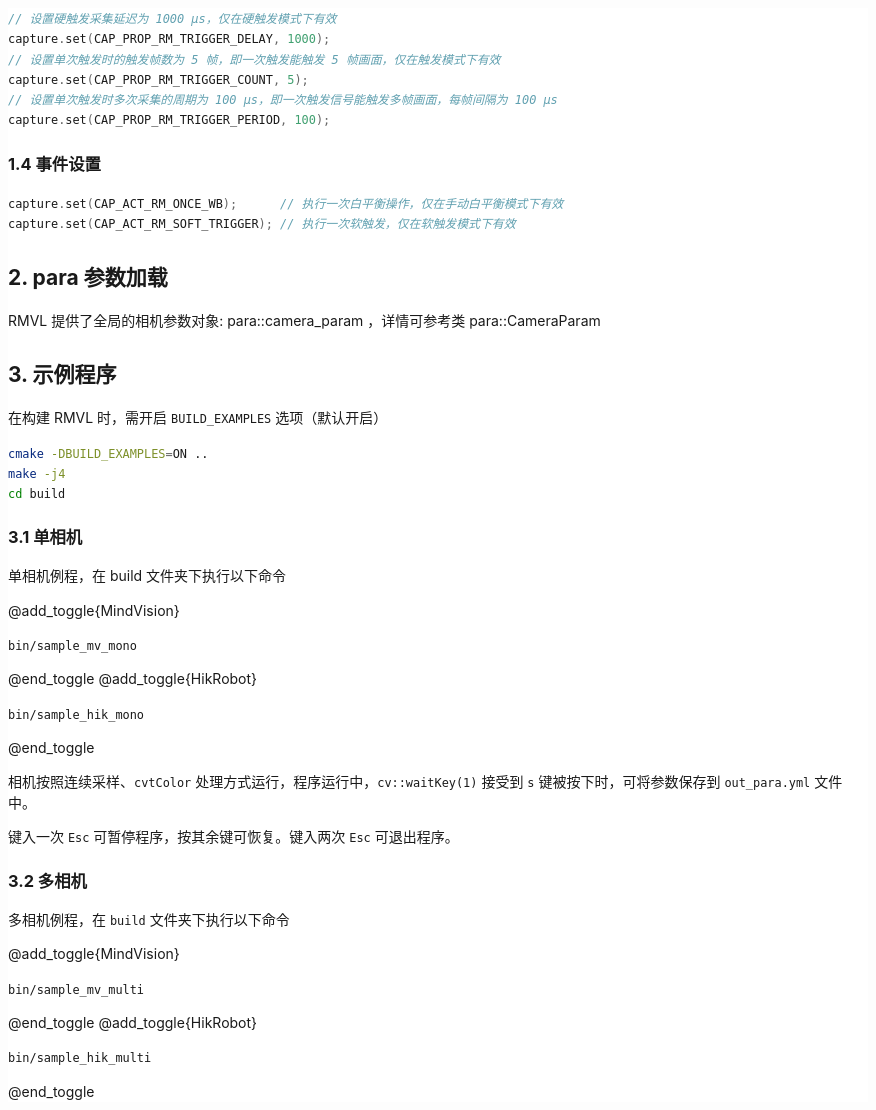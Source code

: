 ```cpp
// 设置硬触发采集延迟为 1000 μs，仅在硬触发模式下有效
capture.set(CAP_PROP_RM_TRIGGER_DELAY, 1000);
// 设置单次触发时的触发帧数为 5 帧，即一次触发能触发 5 帧画面，仅在触发模式下有效
capture.set(CAP_PROP_RM_TRIGGER_COUNT, 5);
// 设置单次触发时多次采集的周期为 100 μs，即一次触发信号能触发多帧画面，每帧间隔为 100 μs
capture.set(CAP_PROP_RM_TRIGGER_PERIOD, 100);
```

### 1.4 事件设置

```cpp
capture.set(CAP_ACT_RM_ONCE_WB);      // 执行一次白平衡操作，仅在手动白平衡模式下有效
capture.set(CAP_ACT_RM_SOFT_TRIGGER); // 执行一次软触发，仅在软触发模式下有效
```

## 2. para 参数加载

RMVL 提供了全局的相机参数对象: para::camera_param ，详情可参考类 para::CameraParam

## 3. 示例程序

在构建 RMVL 时，需开启 `BUILD_EXAMPLES` 选项（默认开启）

```bash
cmake -DBUILD_EXAMPLES=ON ..
make -j4
cd build
```

### 3.1 单相机

单相机例程，在 build 文件夹下执行以下命令

@add_toggle{MindVision}
```bash
bin/sample_mv_mono
```
@end_toggle
@add_toggle{HikRobot}
```bash
bin/sample_hik_mono
```
@end_toggle

相机按照连续采样、`cvtColor` 处理方式运行，程序运行中，`cv::waitKey(1)` 接受到 `s` 键被按下时，可将参数保存到 `out_para.yml` 文件中。

键入一次 `Esc` 可暂停程序，按其余键可恢复。键入两次 `Esc` 可退出程序。

### 3.2 多相机

多相机例程，在 `build` 文件夹下执行以下命令

@add_toggle{MindVision}
```bash
bin/sample_mv_multi
```
@end_toggle
@add_toggle{HikRobot}
```bash
bin/sample_hik_multi
```
@end_toggle
